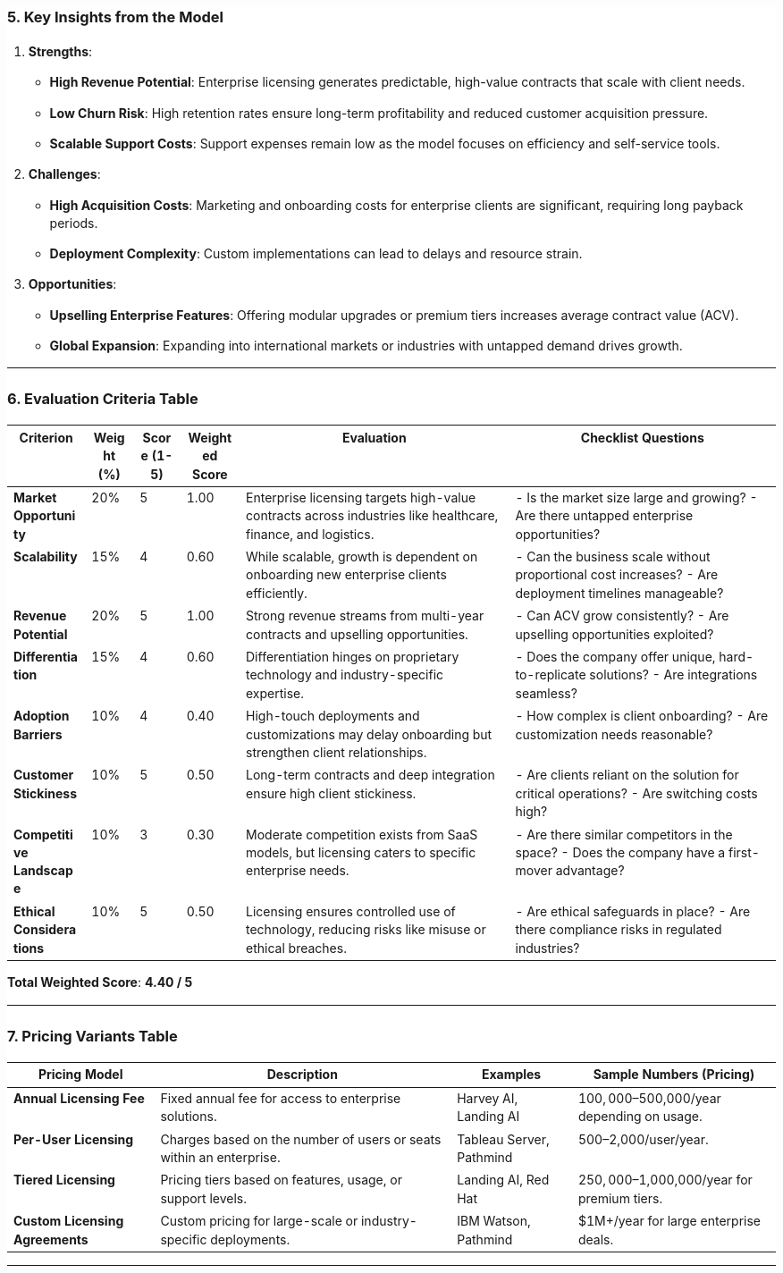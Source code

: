 
### **5\. Key Insights from the Model**

1. **Strengths**:
    
    * **High Revenue Potential**: Enterprise licensing generates predictable, high-value contracts that scale with client needs.
        
    * **Low Churn Risk**: High retention rates ensure long-term profitability and reduced customer acquisition pressure.
        
    * **Scalable Support Costs**: Support expenses remain low as the model focuses on efficiency and self-service tools.
        
2. **Challenges**:
    
    * **High Acquisition Costs**: Marketing and onboarding costs for enterprise clients are significant, requiring long payback periods.
        
    * **Deployment Complexity**: Custom implementations can lead to delays and resource strain.
        
3. **Opportunities**:
    
    * **Upselling Enterprise Features**: Offering modular upgrades or premium tiers increases average contract value (ACV).
        
    * **Global Expansion**: Expanding into international markets or industries with untapped demand drives growth.
        

---

### **6\. Evaluation Criteria Table**

| **Criterion** | **Weight (%)** | **Score (1-5)** | **Weighted Score** | **Evaluation** | **Checklist Questions** |
| --- | --- | --- | --- | --- | --- |
| **Market Opportunity** | 20% | 5 | 1.00 | Enterprise licensing targets high-value contracts across industries like healthcare, finance, and logistics. | \- Is the market size large and growing? - Are there untapped enterprise opportunities? |
| **Scalability** | 15% | 4 | 0.60 | While scalable, growth is dependent on onboarding new enterprise clients efficiently. | \- Can the business scale without proportional cost increases? - Are deployment timelines manageable? |
| **Revenue Potential** | 20% | 5 | 1.00 | Strong revenue streams from multi-year contracts and upselling opportunities. | \- Can ACV grow consistently? - Are upselling opportunities exploited? |
| **Differentiation** | 15% | 4 | 0.60 | Differentiation hinges on proprietary technology and industry-specific expertise. | \- Does the company offer unique, hard-to-replicate solutions? - Are integrations seamless? |
| **Adoption Barriers** | 10% | 4 | 0.40 | High-touch deployments and customizations may delay onboarding but strengthen client relationships. | \- How complex is client onboarding? - Are customization needs reasonable? |
| **Customer Stickiness** | 10% | 5 | 0.50 | Long-term contracts and deep integration ensure high client stickiness. | \- Are clients reliant on the solution for critical operations? - Are switching costs high? |
| **Competitive Landscape** | 10% | 3 | 0.30 | Moderate competition exists from SaaS models, but licensing caters to specific enterprise needs. | \- Are there similar competitors in the space? - Does the company have a first-mover advantage? |
| **Ethical Considerations** | 10% | 5 | 0.50 | Licensing ensures controlled use of technology, reducing risks like misuse or ethical breaches. | \- Are ethical safeguards in place? - Are there compliance risks in regulated industries? |

**Total Weighted Score**: **4.40 / 5**

---

### **7\. Pricing Variants Table**

| **Pricing Model** | **Description** | **Examples** | **Sample Numbers (Pricing)** |
| --- | --- | --- | --- |
| **Annual Licensing Fee** | Fixed annual fee for access to enterprise solutions. | Harvey AI, Landing AI | $100,000–$500,000/year depending on usage. |
| **Per-User Licensing** | Charges based on the number of users or seats within an enterprise. | Tableau Server, Pathmind | $500–$2,000/user/year. |
| **Tiered Licensing** | Pricing tiers based on features, usage, or support levels. | Landing AI, Red Hat | $250,000–$1,000,000/year for premium tiers. |
| **Custom Licensing Agreements** | Custom pricing for large-scale or industry-specific deployments. | IBM Watson, Pathmind | $1M+/year for large enterprise deals. |

---